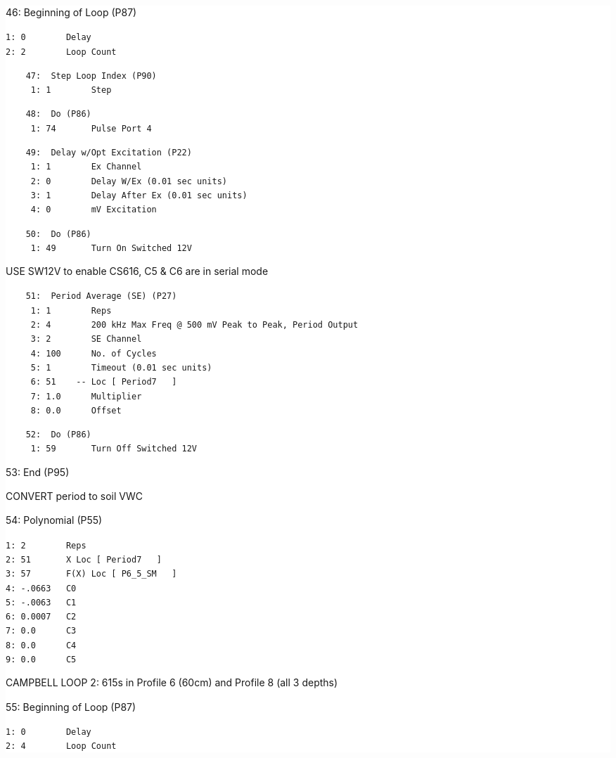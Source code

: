 46: Beginning of Loop (P87)

`1: 0        Delay`\
`2: 2        Loop Count`

`    47:  Step Loop Index (P90)`\
`     1: 1        Step`

`    48:  Do (P86)`\
`     1: 74       Pulse Port 4`

`    49:  Delay w/Opt Excitation (P22)`\
`     1: 1        Ex Channel`\
`     2: 0        Delay W/Ex (0.01 sec units)`\
`     3: 1        Delay After Ex (0.01 sec units)`\
`     4: 0        mV Excitation`

`    50:  Do (P86)`\
`     1: 49       Turn On Switched 12V`

USE SW12V to enable CS616, C5 & C6 are in serial mode

`    51:  Period Average (SE) (P27)`\
`     1: 1        Reps`\
`     2: 4        200 kHz Max Freq @ 500 mV Peak to Peak, Period Output`\
`     3: 2        SE Channel`\
`     4: 100      No. of Cycles`\
`     5: 1        Timeout (0.01 sec units)`\
`     6: 51    -- Loc [ Period7   ]`\
`     7: 1.0      Multiplier`\
`     8: 0.0      Offset`

`    52:  Do (P86)`\
`     1: 59       Turn Off Switched 12V`

53: End (P95)

CONVERT period to soil VWC

54: Polynomial (P55)

`1: 2        Reps`\
`2: 51       X Loc [ Period7   ]`\
`3: 57       F(X) Loc [ P6_5_SM   ]`\
`4: -.0663   C0`\
`5: -.0063   C1`\
`6: 0.0007   C2`\
`7: 0.0      C3`\
`8: 0.0      C4`\
`9: 0.0      C5`

CAMPBELL LOOP 2: 615s in Profile 6 (60cm) and Profile 8 (all 3 depths)

55: Beginning of Loop (P87)

`1: 0        Delay`\
`2: 4        Loop Count`

